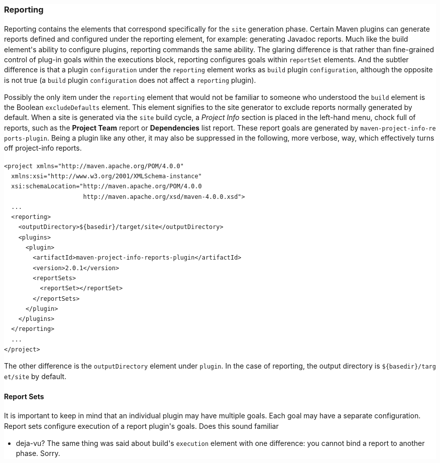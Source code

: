 ### Reporting

Reporting contains the elements that correspond specifically for the
`site` generation phase. Certain Maven plugins can generate reports
defined and configured under the reporting element, for example:
generating Javadoc reports. Much like the build element's ability to
configure plugins, reporting commands the same ability. The glaring
difference is that rather than fine-grained control of plug-in goals
within the executions block, reporting configures goals within
`reportSet` elements. And the subtler difference is that a plugin
`configuration` under the `reporting` element works as `build` plugin
`configuration`, although the opposite is not true (a `build` plugin
`configuration` does not affect a `reporting` plugin).

Possibly the only item under the `reporting` element that would not be
familiar to someone who understood the `build` element is the Boolean
`excludeDefaults` element. This element signifies to the site generator
to exclude reports normally generated by default. When a site is
generated via the `site` build cycle, a *Project Info* section is placed
in the left-hand menu, chock full of reports, such as the **Project
Team** report or **Dependencies** list report. These report goals are
generated by `maven-project-info-reports-plugin`. Being a plugin like
any other, it may also be suppressed in the following, more verbose,
way, which effectively turns off project-info reports.

    <project xmlns="http://maven.apache.org/POM/4.0.0"
      xmlns:xsi="http://www.w3.org/2001/XMLSchema-instance"
      xsi:schemaLocation="http://maven.apache.org/POM/4.0.0
                          http://maven.apache.org/xsd/maven-4.0.0.xsd">
      ...
      <reporting>
        <outputDirectory>${basedir}/target/site</outputDirectory>
        <plugins>
          <plugin>
            <artifactId>maven-project-info-reports-plugin</artifactId>
            <version>2.0.1</version>
            <reportSets>
              <reportSet></reportSet>
            </reportSets>
          </plugin>
        </plugins>
      </reporting>
      ...
    </project>

The other difference is the `outputDirectory` element under `plugin`. In
the case of reporting, the output directory is `${basedir}/target/site`
by default.

#### Report Sets

It is important to keep in mind that an individual plugin may have
multiple goals. Each goal may have a separate configuration. Report sets
configure execution of a report plugin's goals. Does this sound familiar
- deja-vu? The same thing was said about build's `execution` element
with one difference: you cannot bind a report to another phase. Sorry.
